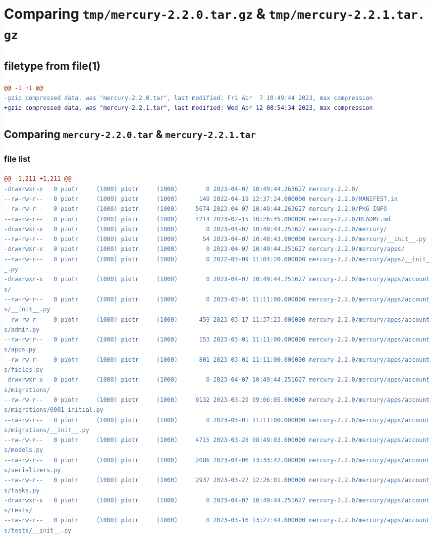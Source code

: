 # Comparing `tmp/mercury-2.2.0.tar.gz` & `tmp/mercury-2.2.1.tar.gz`

## filetype from file(1)

```diff
@@ -1 +1 @@
-gzip compressed data, was "mercury-2.2.0.tar", last modified: Fri Apr  7 10:49:44 2023, max compression
+gzip compressed data, was "mercury-2.2.1.tar", last modified: Wed Apr 12 08:54:34 2023, max compression
```

## Comparing `mercury-2.2.0.tar` & `mercury-2.2.1.tar`

### file list

```diff
@@ -1,211 +1,211 @@
-drwxrwxr-x   0 piotr     (1000) piotr     (1000)        0 2023-04-07 10:49:44.263627 mercury-2.2.0/
--rw-rw-r--   0 piotr     (1000) piotr     (1000)      149 2022-04-19 12:37:24.000000 mercury-2.2.0/MANIFEST.in
--rw-rw-r--   0 piotr     (1000) piotr     (1000)     5674 2023-04-07 10:49:44.263627 mercury-2.2.0/PKG-INFO
--rw-rw-r--   0 piotr     (1000) piotr     (1000)     4214 2023-02-15 10:26:45.000000 mercury-2.2.0/README.md
-drwxrwxr-x   0 piotr     (1000) piotr     (1000)        0 2023-04-07 10:49:44.251627 mercury-2.2.0/mercury/
--rw-rw-r--   0 piotr     (1000) piotr     (1000)       54 2023-04-07 10:48:43.000000 mercury-2.2.0/mercury/__init__.py
-drwxrwxr-x   0 piotr     (1000) piotr     (1000)        0 2023-04-07 10:49:44.251627 mercury-2.2.0/mercury/apps/
--rw-rw-r--   0 piotr     (1000) piotr     (1000)        0 2022-03-09 11:04:20.000000 mercury-2.2.0/mercury/apps/__init__.py
-drwxrwxr-x   0 piotr     (1000) piotr     (1000)        0 2023-04-07 10:49:44.251627 mercury-2.2.0/mercury/apps/accounts/
--rw-rw-r--   0 piotr     (1000) piotr     (1000)        0 2023-03-01 11:11:00.000000 mercury-2.2.0/mercury/apps/accounts/__init__.py
--rw-rw-r--   0 piotr     (1000) piotr     (1000)      459 2023-03-17 11:37:23.000000 mercury-2.2.0/mercury/apps/accounts/admin.py
--rw-rw-r--   0 piotr     (1000) piotr     (1000)      153 2023-03-01 11:11:00.000000 mercury-2.2.0/mercury/apps/accounts/apps.py
--rw-rw-r--   0 piotr     (1000) piotr     (1000)      801 2023-03-01 11:11:00.000000 mercury-2.2.0/mercury/apps/accounts/fields.py
-drwxrwxr-x   0 piotr     (1000) piotr     (1000)        0 2023-04-07 10:49:44.251627 mercury-2.2.0/mercury/apps/accounts/migrations/
--rw-rw-r--   0 piotr     (1000) piotr     (1000)     9132 2023-03-29 09:06:05.000000 mercury-2.2.0/mercury/apps/accounts/migrations/0001_initial.py
--rw-rw-r--   0 piotr     (1000) piotr     (1000)        0 2023-03-01 11:11:00.000000 mercury-2.2.0/mercury/apps/accounts/migrations/__init__.py
--rw-rw-r--   0 piotr     (1000) piotr     (1000)     4715 2023-03-28 08:49:03.000000 mercury-2.2.0/mercury/apps/accounts/models.py
--rw-rw-r--   0 piotr     (1000) piotr     (1000)     2086 2023-04-06 13:33:42.000000 mercury-2.2.0/mercury/apps/accounts/serializers.py
--rw-rw-r--   0 piotr     (1000) piotr     (1000)     2937 2023-03-27 12:26:01.000000 mercury-2.2.0/mercury/apps/accounts/tasks.py
-drwxrwxr-x   0 piotr     (1000) piotr     (1000)        0 2023-04-07 10:49:44.251627 mercury-2.2.0/mercury/apps/accounts/tests/
--rw-rw-r--   0 piotr     (1000) piotr     (1000)        0 2023-03-16 13:27:44.000000 mercury-2.2.0/mercury/apps/accounts/tests/__init__.py
```